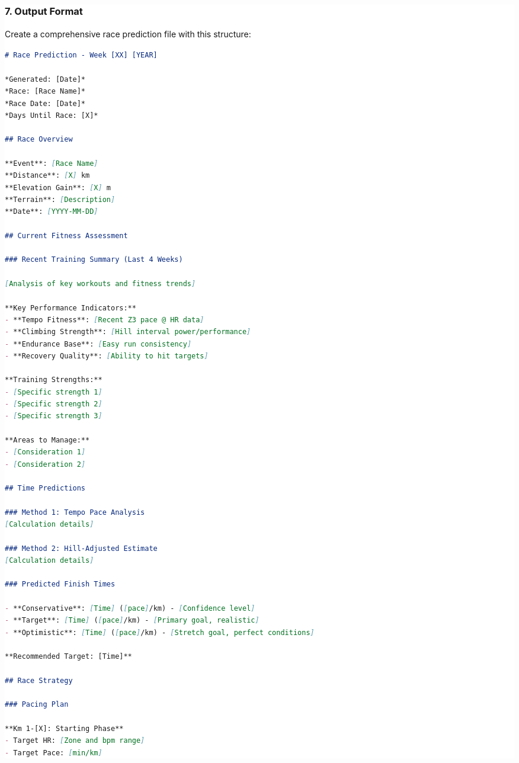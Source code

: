 ### 7. **Output Format**

Create a comprehensive race prediction file with this structure:

```markdown
# Race Prediction - Week [XX] [YEAR]

*Generated: [Date]*
*Race: [Race Name]*
*Race Date: [Date]*
*Days Until Race: [X]*

## Race Overview

**Event**: [Race Name]
**Distance**: [X] km
**Elevation Gain**: [X] m
**Terrain**: [Description]
**Date**: [YYYY-MM-DD]

## Current Fitness Assessment

### Recent Training Summary (Last 4 Weeks)

[Analysis of key workouts and fitness trends]

**Key Performance Indicators:**
- **Tempo Fitness**: [Recent Z3 pace @ HR data]
- **Climbing Strength**: [Hill interval power/performance]
- **Endurance Base**: [Easy run consistency]
- **Recovery Quality**: [Ability to hit targets]

**Training Strengths:**
- [Specific strength 1]
- [Specific strength 2]
- [Specific strength 3]

**Areas to Manage:**
- [Consideration 1]
- [Consideration 2]

## Time Predictions

### Method 1: Tempo Pace Analysis
[Calculation details]

### Method 2: Hill-Adjusted Estimate
[Calculation details]

### Predicted Finish Times

- **Conservative**: [Time] ([pace]/km) - [Confidence level]
- **Target**: [Time] ([pace]/km) - [Primary goal, realistic]
- **Optimistic**: [Time] ([pace]/km) - [Stretch goal, perfect conditions]

**Recommended Target: [Time]**

## Race Strategy

### Pacing Plan

**Km 1-[X]: Starting Phase**
- Target HR: [Zone and bpm range]
- Target Pace: [min/km]
```